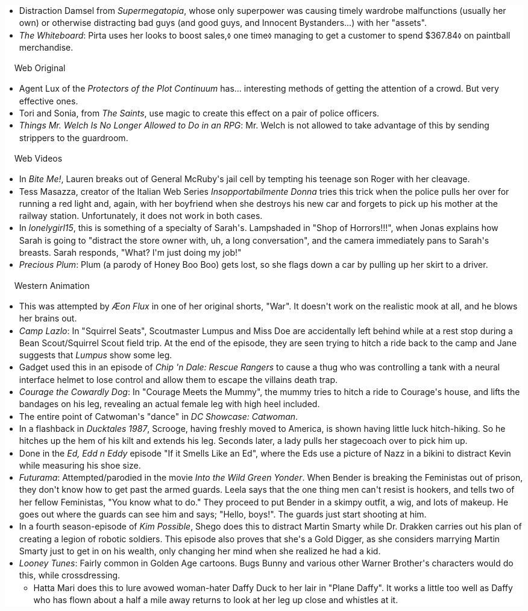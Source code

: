 -   Distraction Damsel from _Supermegatopia_, whose only superpower was causing timely wardrobe malfunctions (usually her own) or otherwise distracting bad guys (and good guys, and Innocent Bystanders...) with her "assets".
-   _The Whiteboard_: Pirta uses her looks to boost sales,<small>◊</small> one time<small>◊</small> managing to get a customer to spend $367.84<small>◊</small> on paintball merchandise.

    Web Original 

-   Agent Lux of the _Protectors of the Plot Continuum_ has... interesting methods of getting the attention of a crowd. But very effective ones.
-   Tori and Sonia, from _The Saints_, use magic to create this effect on a pair of police officers.
-   _Things Mr. Welch Is No Longer Allowed to Do in an RPG_: Mr. Welch is not allowed to take advantage of this by sending strippers to the guardroom.

    Web Videos 

-   In _Bite Me!_, Lauren breaks out of General McRuby's jail cell by tempting his teenage son Roger with her cleavage.
-   Tess Masazza, creator of the Italian Web Series _Insopportabilmente Donna_ tries this trick when the police pulls her over for running a red light and, again, with her boyfriend when she destroys his new car and forgets to pick up his mother at the railway station. Unfortunately, it does not work in both cases.
-   In _lonelygirl15_, this is something of a specialty of Sarah's. Lampshaded in "Shop of Horrors!!!", when Jonas explains how Sarah is going to "distract the store owner with, uh, a long conversation", and the camera immediately pans to Sarah's breasts. Sarah responds, "What? I'm just doing my job!"
-   _Precious Plum_: Plum (a parody of Honey Boo Boo) gets lost, so she flags down a car by pulling up her skirt to a driver.

    Western Animation 

-   This was attempted by _Æon Flux_ in one of her original shorts, "War". It doesn't work on the realistic mook at all, and he blows her brains out.
-   _Camp Lazlo_: In "Squirrel Seats", Scoutmaster Lumpus and Miss Doe are accidentally left behind while at a rest stop during a Bean Scout/Squirrel Scout field trip. At the end of the episode, they are seen trying to hitch a ride back to the camp and Jane suggests that _Lumpus_ show some leg.
-   Gadget used this in an episode of _Chip 'n Dale: Rescue Rangers_ to cause a thug who was controlling a tank with a neural interface helmet to lose control and allow them to escape the villains death trap.
-   _Courage the Cowardly Dog_: In "Courage Meets the Mummy", the mummy tries to hitch a ride to Courage's house, and lifts the bandages on his leg, revealing an actual female leg with high heel included.
-   The entire point of Catwoman's "dance" in _DC Showcase: Catwoman_.
-   In a flashback in _Ducktales 1987_, Scrooge, having freshly moved to America, is shown having little luck hitch-hiking. So he hitches up the hem of his kilt and extends his leg. Seconds later, a lady pulls her stagecoach over to pick him up.
-   Done in the _Ed, Edd n Eddy_ episode "If it Smells Like an Ed", where the Eds use a picture of Nazz in a bikini to distract Kevin while measuring his shoe size.
-   _Futurama_: Attempted/parodied in the movie _Into the Wild Green Yonder_. When Bender is breaking the Feministas out of prison, they don't know how to get past the armed guards. Leela says that the one thing men can't resist is hookers, and tells two of her fellow Feministas, "You know what to do." They proceed to put Bender in a skimpy outfit, a wig, and lots of makeup. He goes out where the guards can see him and says; "Hello, boys!". The guards just start shooting at him.
-   In a fourth season-episode of _Kim Possible_, Shego does this to distract Martin Smarty while Dr. Drakken carries out his plan of creating a legion of robotic soldiers. This episode also proves that she's a Gold Digger, as she considers marrying Martin Smarty just to get in on his wealth, only changing her mind when she realized he had a kid.
-   _Looney Tunes_: Fairly common in Golden Age cartoons. Bugs Bunny and various other Warner Brother's characters would do this, while crossdressing.
    -   Hatta Mari does this to lure avowed woman-hater Daffy Duck to her lair in "Plane Daffy". It works a little too well as Daffy who has flown about a half a mile away returns to look at her leg up close and whistles at it.